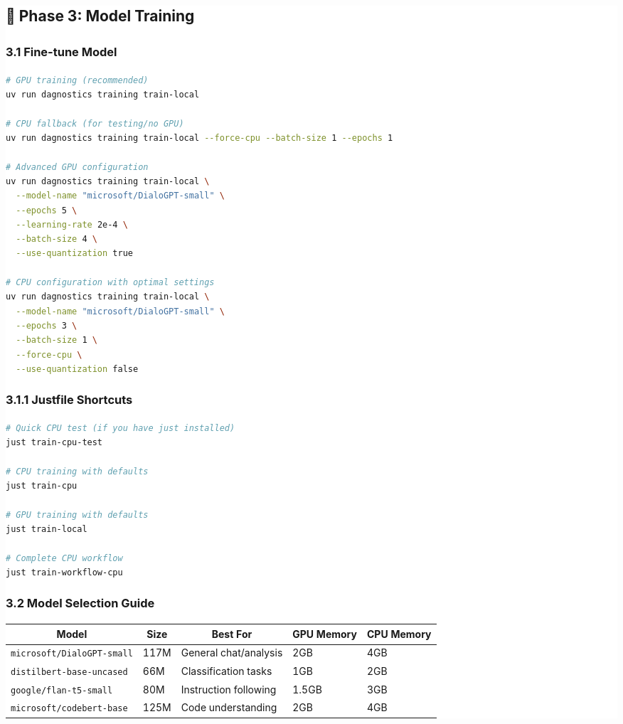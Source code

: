 ## 🚀 Phase 3: Model Training

### 3.1 Fine-tune Model

```bash
# GPU training (recommended)
uv run dagnostics training train-local

# CPU fallback (for testing/no GPU)
uv run dagnostics training train-local --force-cpu --batch-size 1 --epochs 1

# Advanced GPU configuration
uv run dagnostics training train-local \
  --model-name "microsoft/DialoGPT-small" \
  --epochs 5 \
  --learning-rate 2e-4 \
  --batch-size 4 \
  --use-quantization true

# CPU configuration with optimal settings
uv run dagnostics training train-local \
  --model-name "microsoft/DialoGPT-small" \
  --epochs 3 \
  --batch-size 1 \
  --force-cpu \
  --use-quantization false
```

### 3.1.1 Justfile Shortcuts

```bash
# Quick CPU test (if you have just installed)
just train-cpu-test

# CPU training with defaults
just train-cpu

# GPU training with defaults
just train-local

# Complete CPU workflow
just train-workflow-cpu
```

### 3.2 Model Selection Guide

| Model | Size | Best For | GPU Memory | CPU Memory |
|-------|------|----------|------------|------------|
| `microsoft/DialoGPT-small` | 117M | General chat/analysis | 2GB | 4GB |
| `distilbert-base-uncased` | 66M | Classification tasks | 1GB | 2GB |
| `google/flan-t5-small` | 80M | Instruction following | 1.5GB | 3GB |
| `microsoft/codebert-base` | 125M | Code understanding | 2GB | 4GB |
